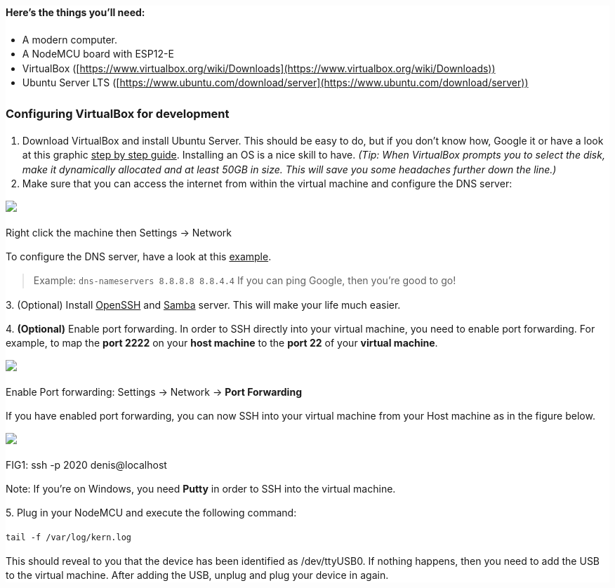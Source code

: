 #### Here’s the things you’ll need:

*   A modern computer.
*   A NodeMCU board with ESP12-E
*   VirtualBox ([https://www.virtualbox.org/wiki/Downloads](https://www.virtualbox.org/wiki/Downloads))
*   Ubuntu Server LTS ([https://www.ubuntu.com/download/server](https://www.ubuntu.com/download/server))

### Configuring VirtualBox for development

1.  Download VirtualBox and install Ubuntu Server. This should be easy to do, but if you don’t know how, Google it or have a look at this graphic [step by step guide](https://dalanzg.github.io/tips-tutorials/ubuntu/2016/04/15/install-ubuntu-server-on-virtualbox/). Installing an OS is a nice skill to have. _(Tip: When VirtualBox prompts you to select the disk, make it dynamically allocated and at least 50GB in size. This will save you some headaches further down the line.)_
2.  Make sure that you can access the internet from within the virtual machine and configure the DNS server:

![](https://cdn-images-1.medium.com/max/1600/1*V-SF25laCXuVAyb-X0ZuEQ.png)

Right click the machine then Settings -> Network

To configure the DNS server, have a look at this [example](https://askubuntu.com/questions/346838/how-do-i-configure-my-dns-settings-in-ubuntu-server).

> Example: `dns-nameservers 8.8.8.8 8.8.4.4` If you can ping Google, then you’re good to go!

3\. (Optional) Install [OpenSSH](https://help.ubuntu.com/lts/serverguide/openssh-server.html) and [Samba](https://help.ubuntu.com/lts/serverguide/samba-fileserver.html) server. This will make your life much easier.

4\. **(Optional)** Enable port forwarding. In order to SSH directly into your virtual machine, you need to enable port forwarding. For example, to map the **port 2222** on your **host machine** to the **port 22** of your **virtual machine**.

![](https://cdn-images-1.medium.com/max/1600/1*mopy98pu7J-NNjCCzvXIkA.png)

Enable Port forwarding: Settings -> Network -> **Port Forwarding**

If you have enabled port forwarding, you can now SSH into your virtual machine from your Host machine as in the figure below.

![](https://cdn-images-1.medium.com/max/1600/1*yH8lZG3ik59kcvUK2xP-SQ.png)

FIG1: ssh -p 2020 denis@localhost

Note: If you’re on Windows, you need **Putty** in order to SSH into the virtual machine.

5\. Plug in your NodeMCU and execute the following command:

`tail -f /var/log/kern.log`

This should reveal to you that the device has been identified as /dev/ttyUSB0. If nothing happens, then you need to add the USB to the virtual machine. After adding the USB, unplug and plug your device in again.
